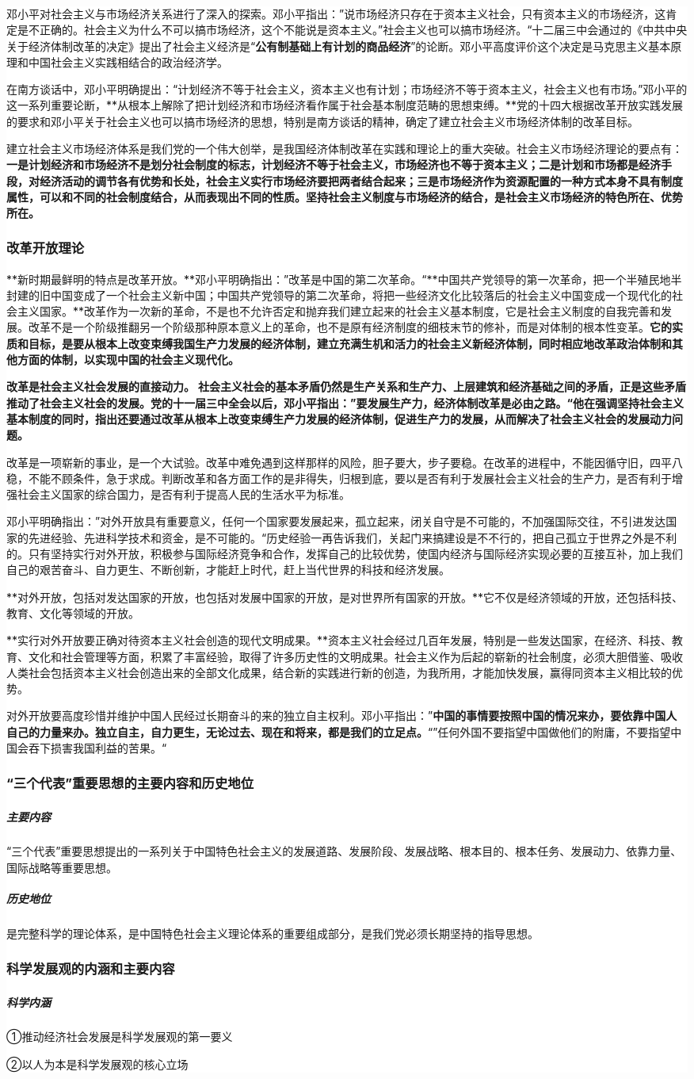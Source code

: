 邓小平对社会主义与市场经济关系进行了深入的探索。邓小平指出：”说市场经济只存在于资本主义社会，只有资本主义的市场经济，这肯定是不正确的。社会主义为什么不可以搞市场经济，这个不能说是资本主义。”社会主义也可以搞市场经济。“十二届三中会通过的《中共中央关于经济体制改革的决定》提出了社会主义经济是“**公有制基础上有计划的商品经济**”的论断。邓小平高度评价这个决定是马克思主义基本原理和中国社会主义实践相结合的政治经济学。

在南方谈话中，邓小平明确提出：“计划经济不等于社会主义，资本主义也有计划；市场经济不等于资本主义，社会主义也有市场。”邓小平的这一系列重要论断，**从根本上解除了把计划经济和市场经济看作属于社会基本制度范畴的思想束缚。**党的十四大根据改革开放实践发展的要求和邓小平关于社会主义也可以搞市场经济的思想，特别是南方谈话的精神，确定了建立社会主义市场经济体制的改革目标。

建立社会主义市场经济体系是我们党的一个伟大创举，是我国经济体制改革在实践和理论上的重大突破。社会主义市场经济理论的要点有：**一是计划经济和市场经济不是划分社会制度的标志，计划经济不等于社会主义，市场经济也不等于资本主义；二是计划和市场都是经济手段，对经济活动的调节各有优势和长处，社会主义实行市场经济要把两者结合起来；三是市场经济作为资源配置的一种方式本身不具有制度属性，可以和不同的社会制度结合，从而表现出不同的性质。坚持社会主义制度与市场经济的结合，是社会主义市场经济的特色所在、优势所在。**



### 改革开放理论

**新时期最鲜明的特点是改革开放。**邓小平明确指出：”改革是中国的第二次革命。“**中国共产党领导的第一次革命，把一个半殖民地半封建的旧中国变成了一个社会主义新中国；中国共产党领导的第二次革命，将把一些经济文化比较落后的社会主义中国变成一个现代化的社会主义国家。**改革作为一次新的革命，不是也不允许否定和抛弃我们建立起来的社会主义基本制度，它是社会主义制度的自我完善和发展。改革不是一个阶级推翻另一个阶级那种原本意义上的革命，也不是原有经济制度的细枝末节的修补，而是对体制的根本性变革。**它的实质和目标，是要从根本上改变束缚我国生产力发展的经济体制，建立充满生机和活力的社会主义新经济体制，同时相应地改革政治体制和其他方面的体制，以实现中国的社会主义现代化。**

**改革是社会主义社会发展的直接动力。** **社会主义社会的基本矛盾仍然是生产关系和生产力、上层建筑和经济基础之间的矛盾，正是这些矛盾推动了社会主义社会的发展。**党的十一届三中全会以后，邓小平指出：”要发展生产力，经济体制改革是必由之路。“他在强调坚持社会主义基本制度的同时，指出还要**通过改革从根本上改变束缚生产力发展的经济体制，促进生产力的发展，从而解决了社会主义社会的发展动力问题。**

改革是一项崭新的事业，是一个大试验。改革中难免遇到这样那样的风险，胆子要大，步子要稳。在改革的进程中，不能因循守旧，四平八稳，不能不顾条件，急于求成。判断改革和各方面工作的是非得失，归根到底，要以是否有利于发展社会主义社会的生产力，是否有利于增强社会主义国家的综合国力，是否有利于提高人民的生活水平为标准。

邓小平明确指出：”对外开放具有重要意义，任何一个国家要发展起来，孤立起来，闭关自守是不可能的，不加强国际交往，不引进发达国家的先进经验、先进科学技术和资金，是不可能的。“历史经验一再告诉我们，关起门来搞建设是不不行的，把自己孤立于世界之外是不利的。只有坚持实行对外开放，积极参与国际经济竞争和合作，发挥自己的比较优势，使国内经济与国际经济实现必要的互接互补，加上我们自己的艰苦奋斗、自力更生、不断创新，才能赶上时代，赶上当代世界的科技和经济发展。

**对外开放，包括对发达国家的开放，也包括对发展中国家的开放，是对世界所有国家的开放。**它不仅是经济领域的开放，还包括科技、教育、文化等领域的开放。

**实行对外开放要正确对待资本主义社会创造的现代文明成果。**资本主义社会经过几百年发展，特别是一些发达国家，在经济、科技、教育、文化和社会管理等方面，积累了丰富经验，取得了许多历史性的文明成果。社会主义作为后起的崭新的社会制度，必须大胆借鉴、吸收人类社会包括资本主义社会创造出来的全部文化成果，结合新的实践进行新的创造，为我所用，才能加快发展，赢得同资本主义相比较的优势。

对外开放要高度珍惜并维护中国人民经过长期奋斗的来的独立自主权利。邓小平指出：”**中国的事情要按照中国的情况来办，要依靠中国人自己的力量来办。独立自主，自力更生，无论过去、现在和将来，都是我们的立足点。**“”任何外国不要指望中国做他们的附庸，不要指望中国会吞下损害我国利益的苦果。“



### “三个代表”重要思想的主要内容和历史地位

##### 主要内容

“三个代表”重要思想提出的一系列关于中国特色社会主义的发展道路、发展阶段、发展战略、根本目的、根本任务、发展动力、依靠力量、国际战略等重要思想。

##### 历史地位

是完整科学的理论体系，是中国特色社会主义理论体系的重要组成部分，是我们党必须长期坚持的指导思想。



### 科学发展观的内涵和主要内容

##### 科学内涵

①推动经济社会发展是科学发展观的第一要义

②以人为本是科学发展观的核心立场
